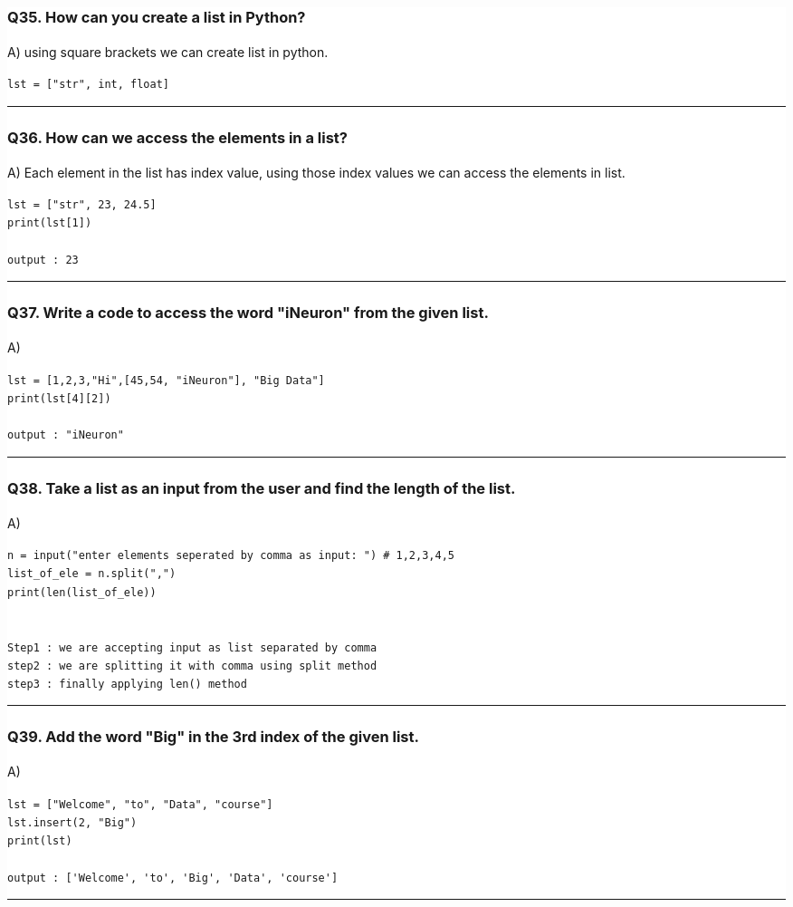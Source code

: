 ### Q35. How can you create a list in Python?
A) using square brackets we can create list in python.

```
lst = ["str", int, float]

```

---

### Q36. How can we access the elements in a list?
A) Each element in the list has index value, using those index values we can access the elements in list.

```
lst = ["str", 23, 24.5]
print(lst[1])

output : 23
```

---

### Q37. Write a code to access the word "iNeuron" from the given list.
A)
```
lst = [1,2,3,"Hi",[45,54, "iNeuron"], "Big Data"]
print(lst[4][2])

output : "iNeuron"
```

---

### Q38. Take a list as an input from the user and find the length of the list.
A) 
```
n = input("enter elements seperated by comma as input: ") # 1,2,3,4,5
list_of_ele = n.split(",")
print(len(list_of_ele))


Step1 : we are accepting input as list separated by comma
step2 : we are splitting it with comma using split method
step3 : finally applying len() method 
```
---

### Q39. Add the word "Big" in the 3rd index of the given list.
A)
```
lst = ["Welcome", "to", "Data", "course"]
lst.insert(2, "Big")
print(lst)

output : ['Welcome', 'to', 'Big', 'Data', 'course']
```

---